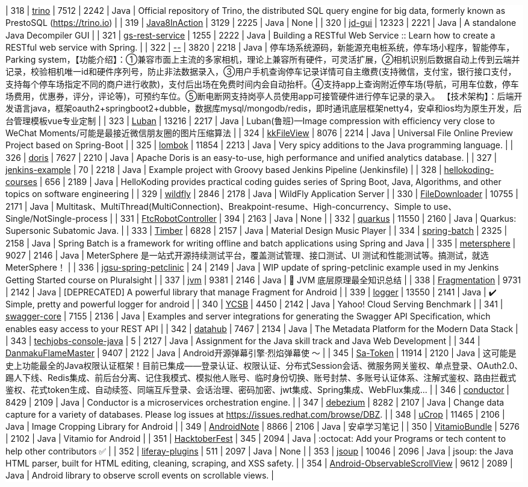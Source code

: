 | 318 | [trino](https://github.com/trinodb/trino) | 7512 | 2242 | Java | Official repository of Trino, the distributed SQL query engine for big data, formerly known as PrestoSQL (https://trino.io) |
| 319 | [Java8InAction](https://github.com/java8/Java8InAction) | 3129 | 2225 | Java | None |
| 320 | [jd-gui](https://github.com/java-decompiler/jd-gui) | 12323 | 2221 | Java | A standalone Java Decompiler GUI |
| 321 | [gs-rest-service](https://github.com/spring-guides/gs-rest-service) | 1255 | 2222 | Java | Building a RESTful Web Service :: Learn how to create a RESTful web service with Spring. |
| 322 | [--](https://github.com/981011512/--) | 3820 | 2218 | Java | 停车场系统源码，新能源充电桩系统，停车场小程序，智能停车，Parking system，【功能介绍】：①兼容市面上主流的多家相机，理论上兼容所有硬件，可灵活扩展，②相机识别后数据自动上传到云端并记录，校验相机唯一id和硬件序列号，防止非法数据录入，③用户手机查询停车记录详情可自主缴费(支持微信，支付宝，银行接口支付，支持每个停车场指定不同的商户进行收款)，支付后出场在免费时间内会自动抬杆。④支持app上查询附近停车场(导航，可用车位数，停车场费用，优惠券，评分，评论等)，可预约车位。⑤断电断网支持岗亭人员使用app可接管硬件进行停车记录的录入。 【技术架构】：后端开发语言java，框架oauth2+springboot2+dubble，数据库mysql/mongodb/redis，即时通讯底层框架netty4，安卓和ios均为原生开发，后台管理模板vue专业定制 |
| 323 | [Luban](https://github.com/Curzibn/Luban) | 13216 | 2217 | Java | Luban(鲁班)—Image compression with efficiency very close to WeChat Moments/可能是最接近微信朋友圈的图片压缩算法 |
| 324 | [kkFileView](https://github.com/kekingcn/kkFileView) | 8076 | 2214 | Java | Universal File Online Preview Project based on Spring-Boot |
| 325 | [lombok](https://github.com/projectlombok/lombok) | 11854 | 2213 | Java | Very spicy additions to the Java programming language. |
| 326 | [doris](https://github.com/apache/doris) | 7627 | 2210 | Java | Apache Doris is an easy-to-use, high performance and unified analytics database. |
| 327 | [jenkins-example](https://github.com/TechPrimers/jenkins-example) | 70 | 2218 | Java | Example project with Groovy based Jenkins Pipeline (Jenkinsfile) |
| 328 | [hellokoding-courses](https://github.com/hellokoding/hellokoding-courses) | 656 | 2189 | Java | HelloKoding provides practical coding guides series of Spring Boot, Java, Algorithms, and other topics on software engineering |
| 329 | [wildfly](https://github.com/wildfly/wildfly) | 2846 | 2178 | Java | WildFly Application Server |
| 330 | [FileDownloader](https://github.com/lingochamp/FileDownloader) | 10755 | 2171 | Java | Multitask、MultiThread(MultiConnection)、Breakpoint-resume、High-concurrency、Simple to use、Single/NotSingle-process |
| 331 | [FtcRobotController](https://github.com/FIRST-Tech-Challenge/FtcRobotController) | 394 | 2163 | Java | None |
| 332 | [quarkus](https://github.com/quarkusio/quarkus) | 11550 | 2160 | Java | Quarkus: Supersonic Subatomic Java.  |
| 333 | [Timber](https://github.com/naman14/Timber) | 6828 | 2157 | Java | Material Design Music Player |
| 334 | [spring-batch](https://github.com/spring-projects/spring-batch) | 2325 | 2158 | Java | Spring Batch is a framework for writing offline and batch applications using Spring and Java |
| 335 | [metersphere](https://github.com/metersphere/metersphere) | 9027 | 2146 | Java | MeterSphere 是一站式开源持续测试平台，覆盖测试管理、接口测试、UI 测试和性能测试等。搞测试，就选 MeterSphere！ |
| 336 | [jgsu-spring-petclinic](https://github.com/g0t4/jgsu-spring-petclinic) | 24 | 2149 | Java | WIP update of spring-petclinic example used in my Jenkins Getting Started course on Pluralsight |
| 337 | [jvm](https://github.com/doocs/jvm) | 9381 | 2146 | Java | 🤗 JVM 底层原理最全知识总结 |
| 338 | [Fragmentation](https://github.com/YoKeyword/Fragmentation) | 9731 | 2142 | Java | [DEPRECATED] A powerful library that manage Fragment for Android |
| 339 | [logger](https://github.com/orhanobut/logger) | 13550 | 2141 | Java | ✔️ Simple, pretty and powerful logger for android |
| 340 | [YCSB](https://github.com/brianfrankcooper/YCSB) | 4450 | 2142 | Java | Yahoo! Cloud Serving Benchmark |
| 341 | [swagger-core](https://github.com/swagger-api/swagger-core) | 7155 | 2136 | Java | Examples and server integrations for generating the Swagger API Specification, which enables easy access to your REST API |
| 342 | [datahub](https://github.com/datahub-project/datahub) | 7467 | 2134 | Java | The Metadata Platform for the Modern Data Stack |
| 343 | [techjobs-console-java](https://github.com/LaunchCodeEducation/techjobs-console-java) | 5 | 2127 | Java | Assignment for the Java skill track and Java Web Development |
| 344 | [DanmakuFlameMaster](https://github.com/bilibili/DanmakuFlameMaster) | 9407 | 2122 | Java | Android开源弹幕引擎·烈焰弹幕使 ～ |
| 345 | [Sa-Token](https://github.com/dromara/Sa-Token) | 11914 | 2120 | Java | 这可能是史上功能最全的Java权限认证框架！目前已集成——登录认证、权限认证、分布式Session会话、微服务网关鉴权、单点登录、OAuth2.0、踢人下线、Redis集成、前后台分离、记住我模式、模拟他人账号、临时身份切换、账号封禁、多账号认证体系、注解式鉴权、路由拦截式鉴权、花式token生成、自动续签、同端互斥登录、会话治理、密码加密、jwt集成、Spring集成、WebFlux集成... |
| 346 | [conductor](https://github.com/Netflix/conductor) | 8429 | 2109 | Java | Conductor is a microservices orchestration engine. |
| 347 | [debezium](https://github.com/debezium/debezium) | 8282 | 2107 | Java | Change data capture for a variety of databases. Please log issues at https://issues.redhat.com/browse/DBZ. |
| 348 | [uCrop](https://github.com/Yalantis/uCrop) | 11465 | 2106 | Java | Image Cropping Library for Android |
| 349 | [AndroidNote](https://github.com/GcsSloop/AndroidNote) | 8866 | 2106 | Java | 安卓学习笔记 |
| 350 | [VitamioBundle](https://github.com/yixia/VitamioBundle) | 5276 | 2102 | Java | Vitamio for Android |
| 351 | [HacktoberFest](https://github.com/tarunsinghofficial/HacktoberFest) | 345 | 2094 | Java | :octocat: Add your Programs or tech content to help other contributors ✅ |
| 352 | [liferay-plugins](https://github.com/liferay/liferay-plugins) | 511 | 2097 | Java | None |
| 353 | [jsoup](https://github.com/jhy/jsoup) | 10046 | 2096 | Java | jsoup: the Java HTML parser, built for HTML editing, cleaning, scraping, and XSS safety. |
| 354 | [Android-ObservableScrollView](https://github.com/ksoichiro/Android-ObservableScrollView) | 9612 | 2089 | Java | Android library to observe scroll events on scrollable views. |